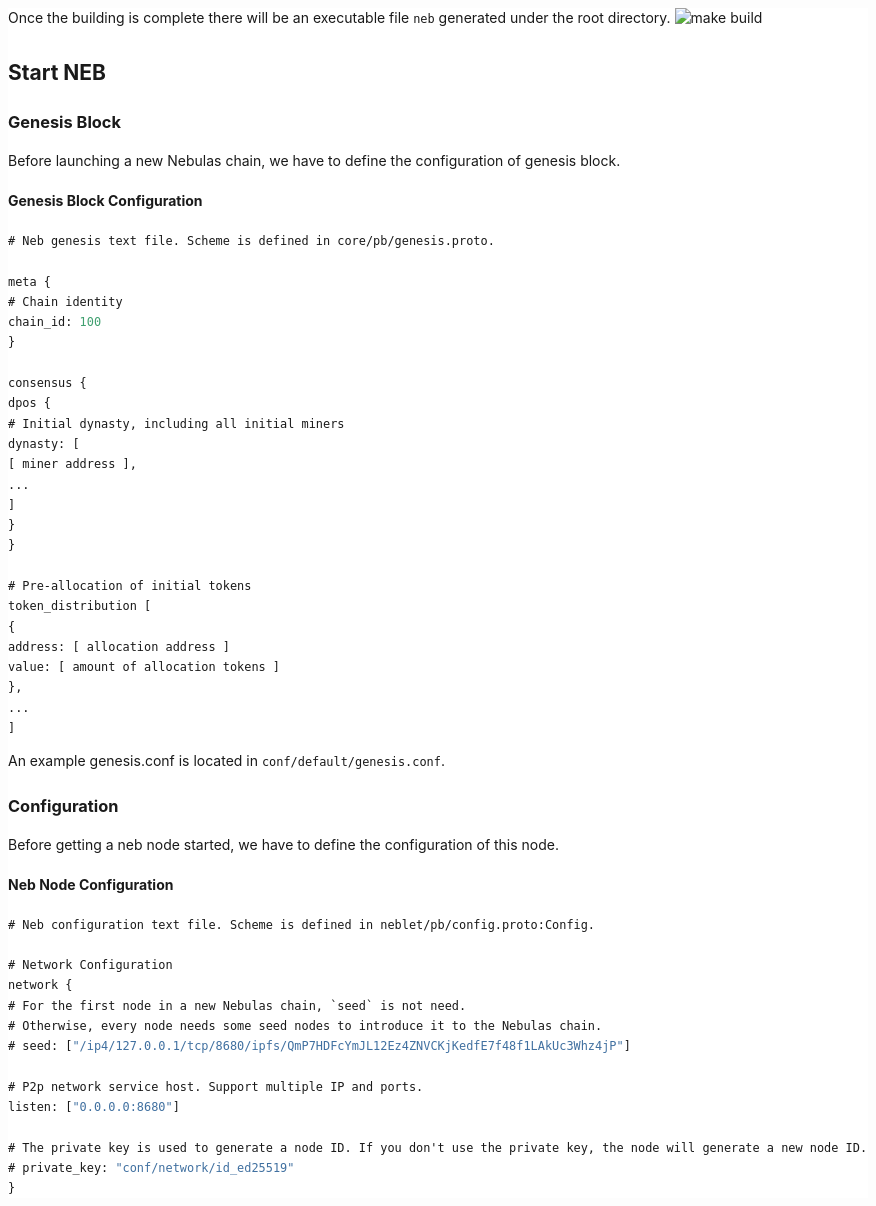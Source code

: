 Once the building is complete there will be an executable file `neb` generated under the root directory.
![make build](resources/101-01-make-build.png)


## Start NEB

### Genesis Block

Before launching a new Nebulas chain, we have to define the configuration of genesis block.

#### Genesis Block Configuration

```protobuf
# Neb genesis text file. Scheme is defined in core/pb/genesis.proto.

meta {
# Chain identity
chain_id: 100
}

consensus {
dpos {
# Initial dynasty, including all initial miners
dynasty: [
[ miner address ],
...
]
}
}

# Pre-allocation of initial tokens
token_distribution [
{
address: [ allocation address ]
value: [ amount of allocation tokens ]
},
...
]
```

An example genesis.conf is located in `conf/default/genesis.conf`.

### Configuration

Before getting a neb node started, we have to define the configuration of this node.

#### Neb Node Configuration

```protobuf
# Neb configuration text file. Scheme is defined in neblet/pb/config.proto:Config.

# Network Configuration
network {
# For the first node in a new Nebulas chain, `seed` is not need.
# Otherwise, every node needs some seed nodes to introduce it to the Nebulas chain.
# seed: ["/ip4/127.0.0.1/tcp/8680/ipfs/QmP7HDFcYmJL12Ez4ZNVCKjKedfE7f48f1LAkUc3Whz4jP"]

# P2p network service host. Support multiple IP and ports.
listen: ["0.0.0.0:8680"]

# The private key is used to generate a node ID. If you don't use the private key, the node will generate a new node ID.
# private_key: "conf/network/id_ed25519"
}
```